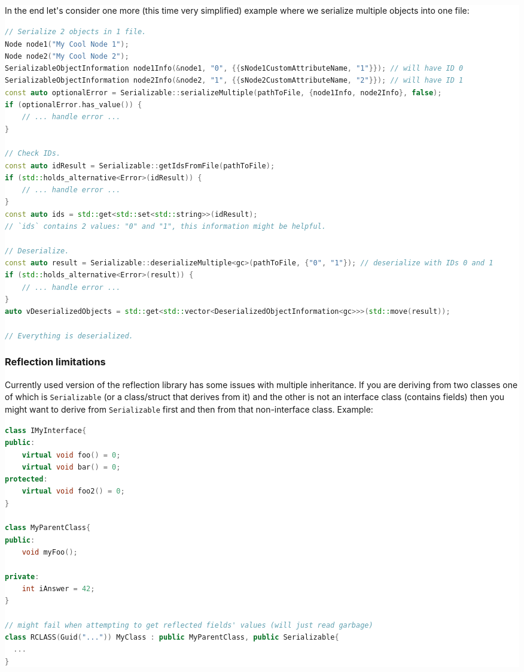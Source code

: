 In the end let's consider one more (this time very simplified) example where we serialize multiple objects into one file:

```Cpp
// Serialize 2 objects in 1 file.
Node node1("My Cool Node 1");
Node node2("My Cool Node 2");
SerializableObjectInformation node1Info(&node1, "0", {{sNode1CustomAttributeName, "1"}}); // will have ID 0
SerializableObjectInformation node2Info(&node2, "1", {{sNode2CustomAttributeName, "2"}}); // will have ID 1
const auto optionalError = Serializable::serializeMultiple(pathToFile, {node1Info, node2Info}, false);
if (optionalError.has_value()) {
    // ... handle error ...
}

// Check IDs.
const auto idResult = Serializable::getIdsFromFile(pathToFile);
if (std::holds_alternative<Error>(idResult)) {
    // ... handle error ...
}
const auto ids = std::get<std::set<std::string>>(idResult);
// `ids` contains 2 values: "0" and "1", this information might be helpful.

// Deserialize.
const auto result = Serializable::deserializeMultiple<gc>(pathToFile, {"0", "1"}); // deserialize with IDs 0 and 1
if (std::holds_alternative<Error>(result)) {
    // ... handle error ...
}
auto vDeserializedObjects = std::get<std::vector<DeserializedObjectInformation<gc>>>(std::move(result));

// Everything is deserialized.
```

### Reflection limitations

Currently used version of the reflection library has some issues with multiple inheritance. If you are deriving from two classes one of which is `Serializable` (or a class/struct that derives from it) and the other is not an interface class (contains fields) then you might want to derive from `Serializable` first and then from that non-interface class. Example:

```Cpp
class IMyInterface{
public:
    virtual void foo() = 0;
    virtual void bar() = 0;
protected:
    virtual void foo2() = 0;
}

class MyParentClass{
public:
    void myFoo();

private:
    int iAnswer = 42;
}

// might fail when attempting to get reflected fields' values (will just read garbage)
class RCLASS(Guid("...")) MyClass : public MyParentClass, public Serializable{ 
  ...
}
```